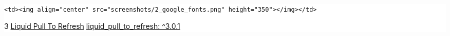     <td><img align="center" src="screenshots/2_google_fonts.png" height="350"></img></td>
  </tr>
  <tr>
    <td>3</td>
    <td><a href="/lib/3_liquid_pull_to_refresh/pull_to_refresh.dart">Liquid Pull To Refresh</a></td>
    <td><a href="https://pub.dev/packages/liquid_pull_to_refresh" target="_blank">liquid_pull_to_refresh: ^3.0.1</a></td>